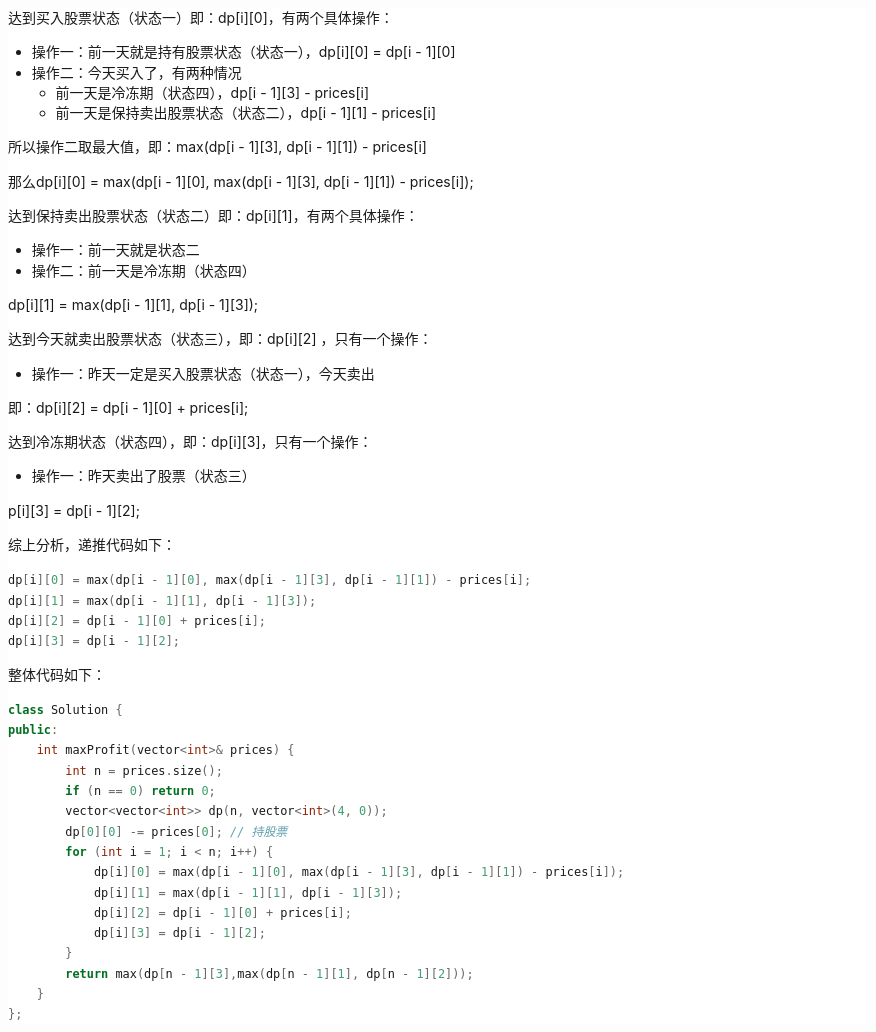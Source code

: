 
达到买入股票状态（状态一）即：dp[i][0]，有两个具体操作：

* 操作一：前一天就是持有股票状态（状态一），dp[i][0] = dp[i - 1][0]
* 操作二：今天买入了，有两种情况
    * 前一天是冷冻期（状态四），dp[i - 1][3] - prices[i]
    * 前一天是保持卖出股票状态（状态二），dp[i - 1][1] - prices[i]

所以操作二取最大值，即：max(dp[i - 1][3], dp[i - 1][1]) - prices[i]

那么dp[i][0] = max(dp[i - 1][0], max(dp[i - 1][3], dp[i - 1][1]) - prices[i]);

达到保持卖出股票状态（状态二）即：dp[i][1]，有两个具体操作：

* 操作一：前一天就是状态二
* 操作二：前一天是冷冻期（状态四）

dp[i][1] = max(dp[i - 1][1], dp[i - 1][3]);

达到今天就卖出股票状态（状态三），即：dp[i][2] ，只有一个操作：

* 操作一：昨天一定是买入股票状态（状态一），今天卖出

即：dp[i][2] = dp[i - 1][0] + prices[i];

达到冷冻期状态（状态四），即：dp[i][3]，只有一个操作：

* 操作一：昨天卖出了股票（状态三）

p[i][3] = dp[i - 1][2];

综上分析，递推代码如下：

```C++
dp[i][0] = max(dp[i - 1][0], max(dp[i - 1][3], dp[i - 1][1]) - prices[i];
dp[i][1] = max(dp[i - 1][1], dp[i - 1][3]);
dp[i][2] = dp[i - 1][0] + prices[i];
dp[i][3] = dp[i - 1][2];
```

整体代码如下：

```C++
class Solution {
public:
    int maxProfit(vector<int>& prices) {
        int n = prices.size();
        if (n == 0) return 0;
        vector<vector<int>> dp(n, vector<int>(4, 0));
        dp[0][0] -= prices[0]; // 持股票
        for (int i = 1; i < n; i++) {
            dp[i][0] = max(dp[i - 1][0], max(dp[i - 1][3], dp[i - 1][1]) - prices[i]);
            dp[i][1] = max(dp[i - 1][1], dp[i - 1][3]);
            dp[i][2] = dp[i - 1][0] + prices[i];
            dp[i][3] = dp[i - 1][2];
        }
        return max(dp[n - 1][3],max(dp[n - 1][1], dp[n - 1][2]));
    }
};
```
